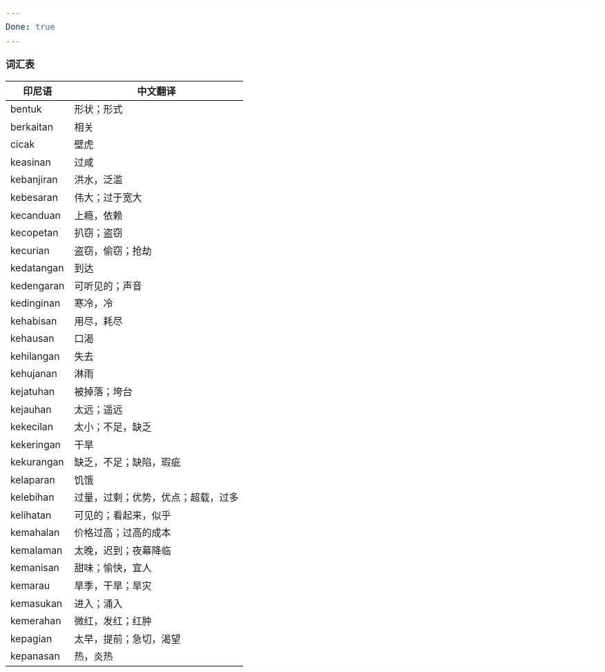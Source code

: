 ```yaml
---
Done: true
---
```


**词汇表**

| 印尼语 | 中文翻译 |
|--------|----------|
| bentuk | 形状；形式 |
| berkaitan | 相关 |
| cicak | 壁虎 |
| keasinan | 过咸 |
| kebanjiran | 洪水，泛滥 |
| kebesaran | 伟大；过于宽大 |
| kecanduan | 上瘾，依赖 |
| kecopetan | 扒窃；盗窃 |
| kecurian | 盗窃，偷窃；抢劫 |
| kedatangan | 到达 |
| kedengaran | 可听见的；声音 |
| kedinginan | 寒冷，冷 |
| kehabisan | 用尽，耗尽 |
| kehausan | 口渴 |
| kehilangan | 失去 |
| kehujanan | 淋雨 |
| kejatuhan | 被掉落；垮台 |
| kejauhan | 太远；遥远 |
| kekecilan | 太小；不足，缺乏 |
| kekeringan | 干旱 |
| kekurangan | 缺乏，不足；缺陷，瑕疵 |
| kelaparan | 饥饿 |
| kelebihan | 过量，过剩；优势，优点；超载，过多 |
| kelihatan | 可见的；看起来，似乎 |
| kemahalan | 价格过高；过高的成本 |
| kemalaman | 太晚，迟到；夜幕降临 |
| kemanisan | 甜味；愉快，宜人 |
| kemarau | 旱季，干旱；旱灾 |
| kemasukan | 进入；涌入 |
| kemerahan | 微红，发红；红肿 |
| kepagian | 太早，提前；急切，渴望 |
| kepanasan | 热，炎热 |
